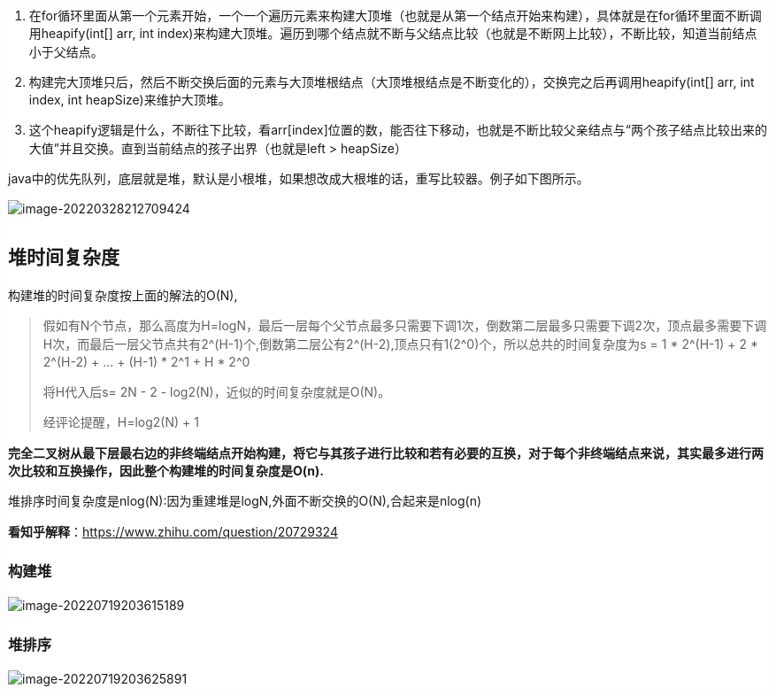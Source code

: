 
1. 在for循环里面从第一个元素开始，一个一个遍历元素来构建大顶堆（也就是从第一个结点开始来构建），具体就是在for循环里面不断调用heapify(int[] arr, int index)来构建大顶堆。遍历到哪个结点就不断与父结点比较（也就是不断网上比较），不断比较，知道当前结点小于父结点。

   

2. 构建完大顶堆只后，然后不断交换后面的元素与大顶堆根结点（大顶堆根结点是不断变化的），交换完之后再调用heapify(int[] arr, int index, int heapSize)来维护大顶堆。

   

3. 这个heapify逻辑是什么，不断往下比较，看arr[index]位置的数，能否往下移动，也就是不断比较父亲结点与“两个孩子结点比较出来的大值”并且交换。直到当前结点的孩子出界（也就是left > heapSize）



java中的优先队列，底层就是堆，默认是小根堆，如果想改成大根堆的话，重写比较器。例子如下图所示。



![image-20220328212709424](../../images/%E6%95%B0%E6%8D%AE%E7%BB%93%E6%9E%84%E4%B8%8E%E7%AE%97%E6%B3%95/image-20220328212709424.png)



## 堆时间复杂度



构建堆的时间复杂度按上面的解法的O(N),

> 假如有N个节点，那么高度为H=logN，最后一层每个父节点最多只需要下调1次，倒数第二层最多只需要下调2次，顶点最多需要下调H次，而最后一层父节点共有2^(H-1)个,倒数第二层公有2^(H-2),顶点只有1(2^0)个，所以总共的时间复杂度为s = 1 * 2^(H-1) + 2 * 2^(H-2) + ... + (H-1) * 2^1 + H * 2^0
>
> 将H代入后s= 2N - 2 - log2(N)，近似的时间复杂度就是O(N)。
>
> 经评论提醒，H=log2(N)  +  1



**完全二叉树从最下层最右边的非终端结点开始构建，将它与其孩子进行比较和若有必要的互换，对于每个非终端结点来说，其实最多进行两次比较和互换操作，因此整个构建堆的时间复杂度是O(n).**




堆排序时间复杂度是nlog(N):因为重建堆是logN,外面不断交换的O(N),合起来是nlog(n)

**看知乎解释**：https://www.zhihu.com/question/20729324



### 构建堆

![image-20220719203615189](../../images/%E6%95%B0%E6%8D%AE%E7%BB%93%E6%9E%84%E4%B8%8E%E7%AE%97%E6%B3%95/image-20220719203615189.png)





### 堆排序

![image-20220719203625891](../../images/%E6%95%B0%E6%8D%AE%E7%BB%93%E6%9E%84%E4%B8%8E%E7%AE%97%E6%B3%95/image-20220719203625891.png)




